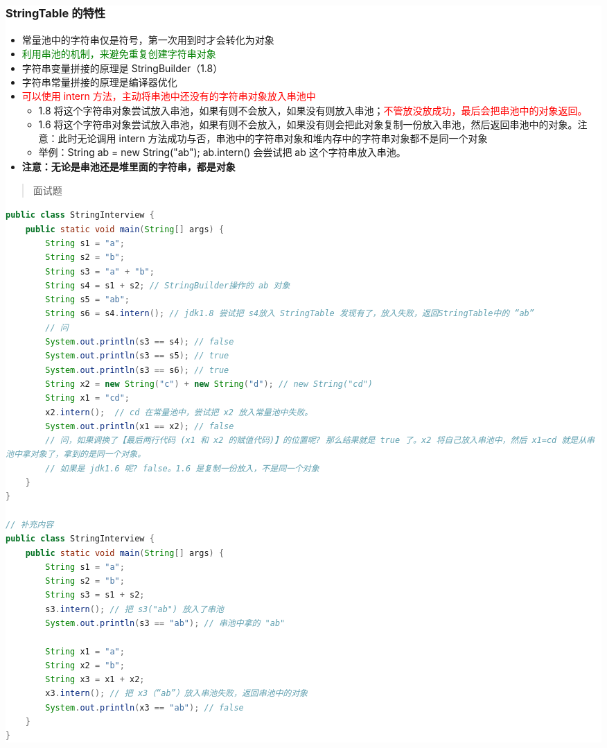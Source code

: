 ### StringTable 的特性

- 常量池中的字符串仅是符号，第一次用到时才会转化为对象
- <span style="color:green">利用串池的机制，来避免重复创建字符串对象</span>
- 字符串变量拼接的原理是 StringBuilder（1.8）
- 字符串常量拼接的原理是编译器优化
- <span style="color:red">可以使用 intern 方法，主动将串池中还没有的字符串对象放入串池中</span>
  - 1.8 将这个字符串对象尝试放入串池，如果有则不会放入，如果没有则放入串池；<span style="color:red">不管放没放成功，最后会把串池中的对象返回。</span>
  - 1.6 将这个字符串对象尝试放入串池，如果有则不会放入，如果没有则会把此对象复制一份放入串池，然后返回串池中的对象。注意：此时无论调用 intern 方法成功与否，串池中的字符串对象和堆内存中的字符串对象都不是同一个对象
  - 举例：String ab = new String("ab"); ab.intern() 会尝试把 ab 这个字符串放入串池。
- <b>注意：无论是串池还是堆里面的字符串，都是对象</b>

> 面试题

```java
public class StringInterview {
    public static void main(String[] args) {
        String s1 = "a";
        String s2 = "b";
        String s3 = "a" + "b";
        String s4 = s1 + s2; // StringBuilder操作的 ab 对象
        String s5 = "ab";
        String s6 = s4.intern(); // jdk1.8 尝试把 s4放入 StringTable 发现有了，放入失败，返回StringTable中的 “ab”
        // 问
        System.out.println(s3 == s4); // false
        System.out.println(s3 == s5); // true
        System.out.println(s3 == s6); // true
        String x2 = new String("c") + new String("d"); // new String("cd")
        String x1 = "cd";
        x2.intern();  // cd 在常量池中，尝试把 x2 放入常量池中失败。
        System.out.println(x1 == x2); // false
        // 问，如果调换了【最后两行代码 (x1 和 x2 的赋值代码)】的位置呢? 那么结果就是 true 了。x2 将自己放入串池中，然后 x1=cd 就是从串池中拿对象了，拿到的是同一个对象。
        // 如果是 jdk1.6 呢? false。1.6 是复制一份放入，不是同一个对象
    }
}

// 补充内容
public class StringInterview {
    public static void main(String[] args) {
        String s1 = "a";
        String s2 = "b";
        String s3 = s1 + s2;
        s3.intern(); // 把 s3("ab") 放入了串池
        System.out.println(s3 == "ab"); // 串池中拿的 "ab"

        String x1 = "a";
        String x2 = "b";
        String x3 = x1 + x2;
        x3.intern(); // 把 x3（“ab”）放入串池失败，返回串池中的对象
        System.out.println(x3 == "ab"); // false
    }
}
```
